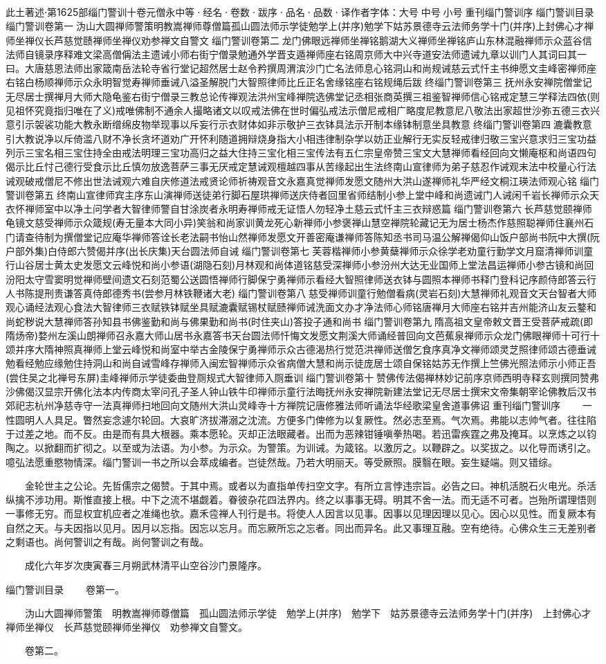 此土著述·第1625部缁门警训十卷元僧永中等
· 经名 · 卷数 · 跋序
· 品名 · 品数 · 译作者字体：大号 中号 小号
重刊缁门警训序
缁门警训目录
缁门警训卷第一
沩山大圆禅师警策明教嵩禅师尊僧篇孤山圆法师示学徒勉学上(并序)勉学下姑苏景德寺云法师务学十门(并序)上封佛心才禅师坐禅仪长芦慈觉赜禅师坐禅仪劝参禅文自警文
缁门警训卷第二
龙门佛眼远禅师坐禅铭鹅湖大义禅师坐禅铭庐山东林混融禅师示众蓝谷信法师自镜录序释难文梁高僧偁法主遗诫小师右街宁僧录勉通外学晋支遁禅师座右铭周京师大中兴寺道安法师遗诫九章以训门人其词曰其一曰。大唐慈恩法师出家箴南岳法轮寺省行堂记超然居士赵令矜撰周渭滨沙门亡名法师息心铭洞山和尚规诫慈云式忏主书绅愿文圭峰密禅师座右铭白杨顺禅师示众永明智觉寿禅师垂诫八溢圣解脱门大智照律师比丘正名舍缘铭座右铭规绳后跋
终缁门警训卷第三
抚州永安禅院僧堂记无尽居士撰禅月大师大隐龟鉴右街宁僧录三教总论传禅观法洪州宝峰禅院选佛堂记丞相张商英撰三祖鉴智禅师信心铭戒定慧三学释法四依(则见祖怀究竟指归唯在了义)戒唯佛制不通余人撮略诸文以叹戒法佛在世时偏弘戒法示僧尼戒相广略度尼教意尼八敬法出家超世沙弥五德三衣兴意引示袈裟功能大教永断缯绵皮物举现事以斥妄行示衣财体如非示敬护三衣钵具法示开制本缘钵制意坐具教意
终缁门警训卷第四
漉囊教意引大教说净以斥倚滥八财不净长贪坏道劝广开怀利随道拥辩烧身指大小相违律制杂学以妨正业解行无实反轻戒律归敬三宝兴意求归三宝功益列示三宝名相三宝住持全由戒法明理三宝功高归之益大住持三宝化相三宝传法有五仁宗皇帝赞三宝文大慧禅师看经回向文懒庵枢和尚语四句偈示比丘忖己德行受食示比丘慎勿放逸菩萨三事无厌戒定慧诫观檀越四事从苦缘起出生法终南山宣律师为弟子慈忍作诫观末法中校量心行法诫观破戒僧尼不修出世法诫观六难自庆修道法戒贤论师祈祷观音文永嘉真觉禅师发愿文随州大洪山遂禅师礼华严经文桐江瑛法师观心铭
缁门警训卷第五
终南山宣律师宾主序东山演禅师送徒弟行脚石屋珙禅师送庆侍者回里省师结制小参上堂中峰和尚遗诫门人诫闲千岩长禅师示众天衣怀禅师室中以净土问学者大智律师警自甘涂炭者永明寿禅师戒无证悟人勿轻净土慈云式忏主三衣辩惑篇
缁门警训卷第六
长芦慈觉颐禅师龟镜文慈受禅师示众箴规(寿无量本大同小异)笑翁和尚家训黄龙死心新禅师小参褒禅山慧空禅院轮藏记无为居士杨杰作慈照聪禅师住襄州石门请查待制为撰僧堂记应庵华禅师答诠长老法嗣书怡山然禅师发愿文开善密庵谦禅师答陈知丞书司马温公解禅偈仰山饭户部尚书阮中大撰(阮户部外集)白侍郎六赞偈并序(出长庆集)天台圆法师自诫
缁门警训卷第七
芙蓉楷禅师小参黄蘖禅师示众徐学老劝童行勤学文月窟清禅师训童行山谷居士黄太史发愿文云峰悦和尚小参语(湖隐石刻)月林观和尚体道铭慈受深禅师小参汾州大达无业国师上堂法昌运禅师小参古镜和尚回汾阳太守雪窦明觉禅师壁间遗文石刻范蜀公送圆悟禅师行脚保宁勇禅师示看经大智照律师送衣钵与圆照本禅师书释门登科记序颜侍郎答云行人书陈提刑贵谦答真侍郎德秀书(尝参月林铁鞭诸大老)
缁门警训卷第八
慈受禅师训童行勉僧看病(灵岩石刻)大慧禅师礼观音文天台智者大师观心诵经法观心食法大智律师三衣赋铁钵赋坐具赋漉囊赋锡杖赋赜禅师诫洗面文办才净法师心师铭唐禅月大师座右铭并吉州能济山友云鍪和尚蛇秽说大慧禅师答孙知县书佛鉴勤和尚与佛果勤和尚书(时住夹山)答投子通和尚书
缁门警训卷第九
隋高祖文皇帝敕文晋王受菩萨戒疏(即隋炀帝)婺州左溪山朗禅师召永嘉大师山居书永嘉答书天台圆法师忏悔文发愿文荆溪大师诵经普回向文芭蕉泉禅师示众龙门佛眼禅师十可行十颂并序大隋神照真禅师上堂云峰悦和尚室中举古金陵保宁勇禅师示众古德渴热行觉范洪禅师送僧乞食序真净文禅师颂灵芝照律师颂古德垂诫勉看经勉应缘勉住持洞山和尚自诫雪峰存禅师入闽宏智禅师示众省病僧大慧和尚示徒庞居士颂自保铭姑苏无作撰上竺佛光照法师示小师正吾(尝住吴之北禅号东屏)圭峰禅师示学徒委曲登厕规式大智律师入厕垂训
缁门警训卷第十
赞佛传法偈禅林妙记前序京师西明寺释玄则撰同赞弗沙佛偈汉显宗开佛化法本内传商太宰问孔子圣人钟山铁牛印禅师示童行法晦抚州永安禅院新建法堂记无尽居士撰宋文帝集朝宰论佛教后汉书郊祀志杭州净慈寺守一法真禅师扫地回向文随州大洪山灵峰寺十方禅院记唐修雅法师听诵法华经歌梁皇舍道事佛诏
重刊缁门警训序
　　一性圆明人人具足。瞥然妄念遽尔轮回。大哀旷济拔滞溺之沈流。方便多门俾修为以复厥性。然必志至焉。气次焉。弗能以志帅气者。往往陷于过差之地。而不反。由是而有具大根器。乘本愿轮。灭却正法眼藏者。出而为恶辣钳锤嗔拳热喝。若迅雷疾霆之弗及掩耳。以烹炼之以钧陶之。以掀翻而扩彻之。以至或为法语。为小参。为示众。为警策。为训诫。为箴铭。以激厉之。以鞭辟之。以奖拔之。以化导而诱引之。噫弘法愿重愍物情深。缁门警训一书之所以会萃成编者。岂徒然哉。乃若大明丽天。等受厥照。膜翳在眼。妄生疑端。则又错综。

　　金轮世主之公论。先哲儒宗之偈赞。于其中焉。或者以为直指单传扫空文字。有所立言悖违宗旨。必告之曰。神机活脱石火电光。杀活纵擒不涉功用。斯惟直接上根。中下之流不堪觑着。眷彼杂花四法界内。终之以事事无碍。明其不舍一法。而无适不可者。岂殆所谓理悟则一事修无穷。而显权宜机应者之准绳也欤。嘉禾卺禅人刊行是书。将使人人因言以见事。因事以见理因理以见心。因心以见性。而复厥本有自然之天。与夫因指以见月。因月以忘指。因忘以忘月。而忘厥所忘之忘者。同出而异名。此又事理互融。空有绝待。心佛众生三无差别者之剩语也。尚何警训之有哉。尚何警训之有哉。

　　成化六年岁次庚寅春三月朔武林清平山空谷沙门景隆序。

缁门警训目录
　　卷第一。

　　沩山大圆禅师警策　明教嵩禅师尊僧篇　孤山圆法师示学徒　勉学上(并序)　勉学下　姑苏景德寺云法师务学十门(并序)　上封佛心才禅师坐禅仪　长芦慈觉颐禅师坐禅仪　劝参禅文自警文。

　　卷第二。
